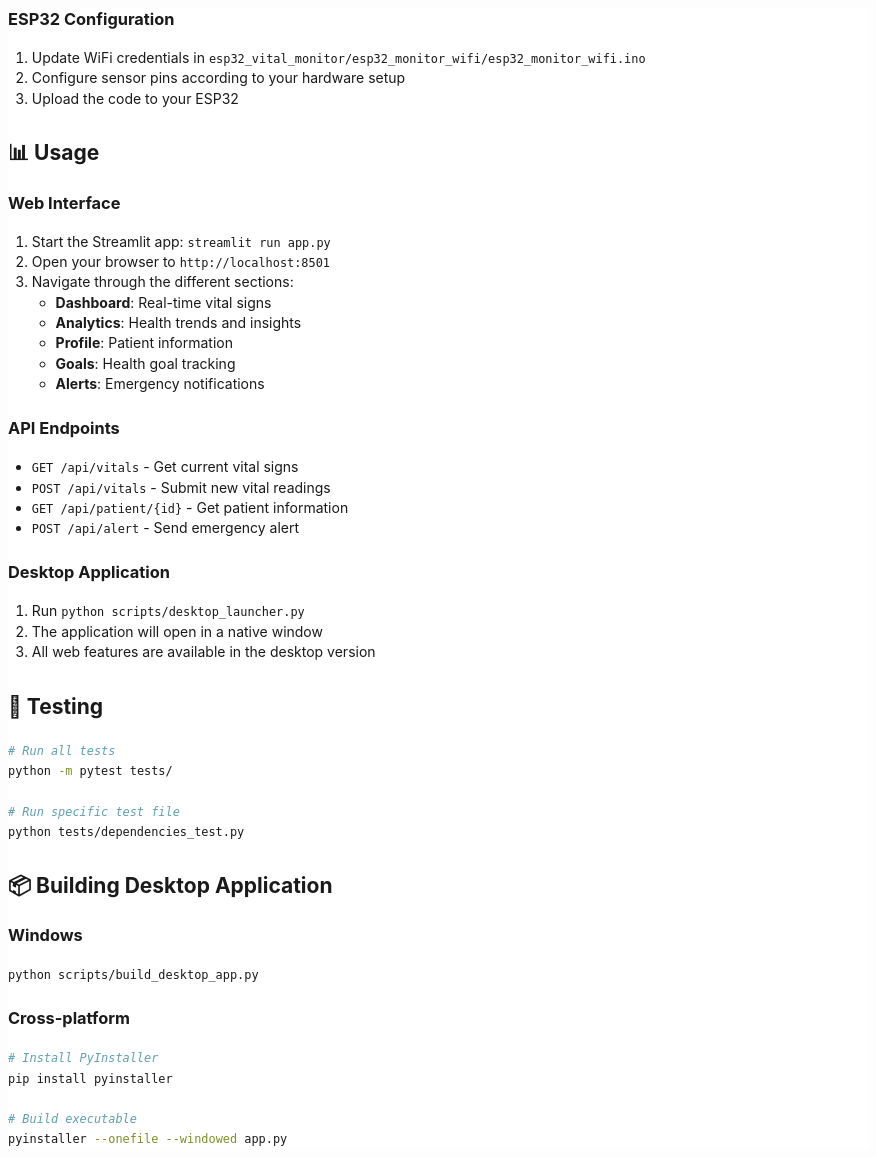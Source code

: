 ### ESP32 Configuration
1. Update WiFi credentials in `esp32_vital_monitor/esp32_monitor_wifi/esp32_monitor_wifi.ino`
2. Configure sensor pins according to your hardware setup
3. Upload the code to your ESP32

## 📊 Usage

### Web Interface
1. Start the Streamlit app: `streamlit run app.py`
2. Open your browser to `http://localhost:8501`
3. Navigate through the different sections:
   - **Dashboard**: Real-time vital signs
   - **Analytics**: Health trends and insights
   - **Profile**: Patient information
   - **Goals**: Health goal tracking
   - **Alerts**: Emergency notifications

### API Endpoints
- `GET /api/vitals` - Get current vital signs
- `POST /api/vitals` - Submit new vital readings
- `GET /api/patient/{id}` - Get patient information
- `POST /api/alert` - Send emergency alert

### Desktop Application
1. Run `python scripts/desktop_launcher.py`
2. The application will open in a native window
3. All web features are available in the desktop version

## 🧪 Testing

```bash
# Run all tests
python -m pytest tests/

# Run specific test file
python tests/dependencies_test.py
```

## 📦 Building Desktop Application

### Windows
```bash
python scripts/build_desktop_app.py
```

### Cross-platform
```bash
# Install PyInstaller
pip install pyinstaller

# Build executable
pyinstaller --onefile --windowed app.py
```
